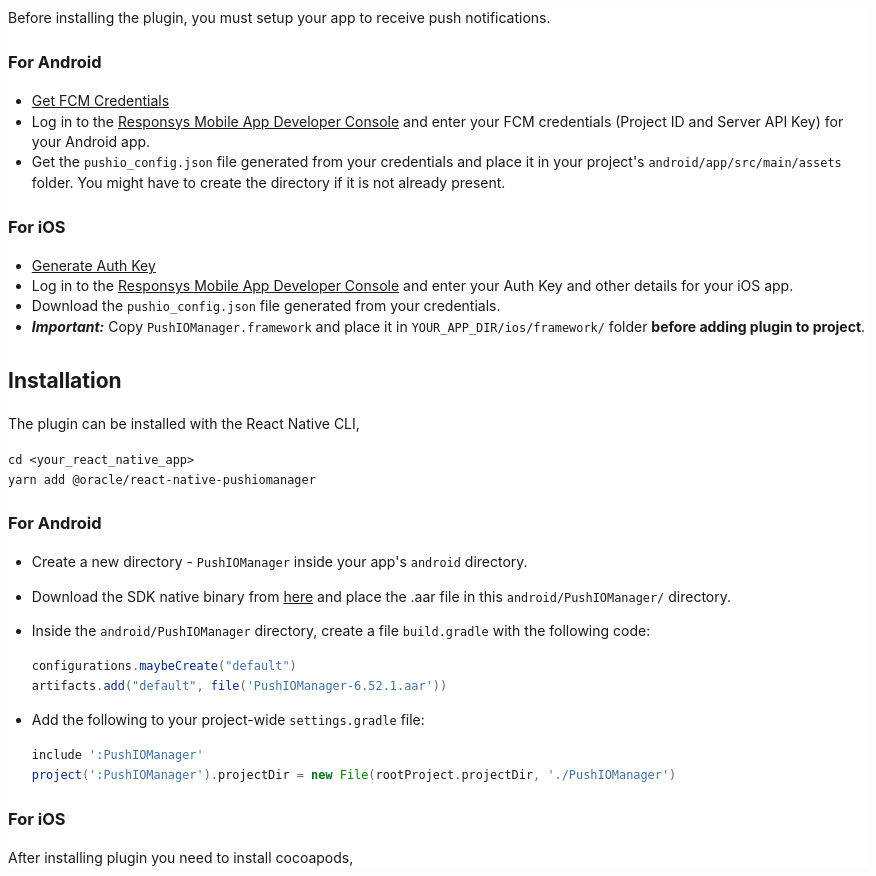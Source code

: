 Before installing the plugin, you must setup your app to receive push notifications.

### For Android
- [Get FCM Credentials](https://docs.oracle.com/en/cloud/saas/marketing/responsys-develop-mobile/android/gcm-credentials) 
- Log in to the [Responsys Mobile App Developer Console](https://docs.oracle.com/en/cloud/saas/marketing/responsys-develop-mobile/dev-console/login/) and enter your FCM credentials (Project ID and Server API Key) for your Android app.
- Get the `pushio_config.json` file generated from your credentials and place it in your project's `android/app/src/main/assets` folder. You might have to create the directory if it is not already present.


### For iOS
- [Generate Auth Key](https://docs.oracle.com/en/cloud/saas/marketing/responsys-develop-mobile/ios/auth-key/) 
- Log in to the [Responsys Mobile App Developer Console](https://docs.oracle.com/en/cloud/saas/marketing/responsys-develop-mobile/dev-console/login/) and enter your Auth Key and other details for your iOS app.
- Download the `pushio_config.json` file generated from your credentials.
- ***Important:*** Copy  `PushIOManager.framework` and place it in `YOUR_APP_DIR/ios/framework/` folder **before adding plugin to project**. 


## Installation

The plugin can be installed with the React Native CLI,

```shell
cd <your_react_native_app>
yarn add @oracle/react-native-pushiomanager
```

### For Android
- Create a new directory  - `PushIOManager` inside your app's `android` directory.
- Download the SDK native binary from [here](https://www.oracle.com/downloads/applications/cx/responsys-mobile-sdk.html) and place the .aar file in this `android/PushIOManager/` directory.
- Inside the `android/PushIOManager` directory, create a file `build.gradle` with the following code:

	```gradle
	configurations.maybeCreate("default")
	artifacts.add("default", file('PushIOManager-6.52.1.aar'))
	```		

- Add the following to your project-wide `settings.gradle` file:

	```gradle
	include ':PushIOManager'
	project(':PushIOManager').projectDir = new File(rootProject.projectDir, './PushIOManager')
	```



### For iOS
After installing plugin you need to install cocoapods,
